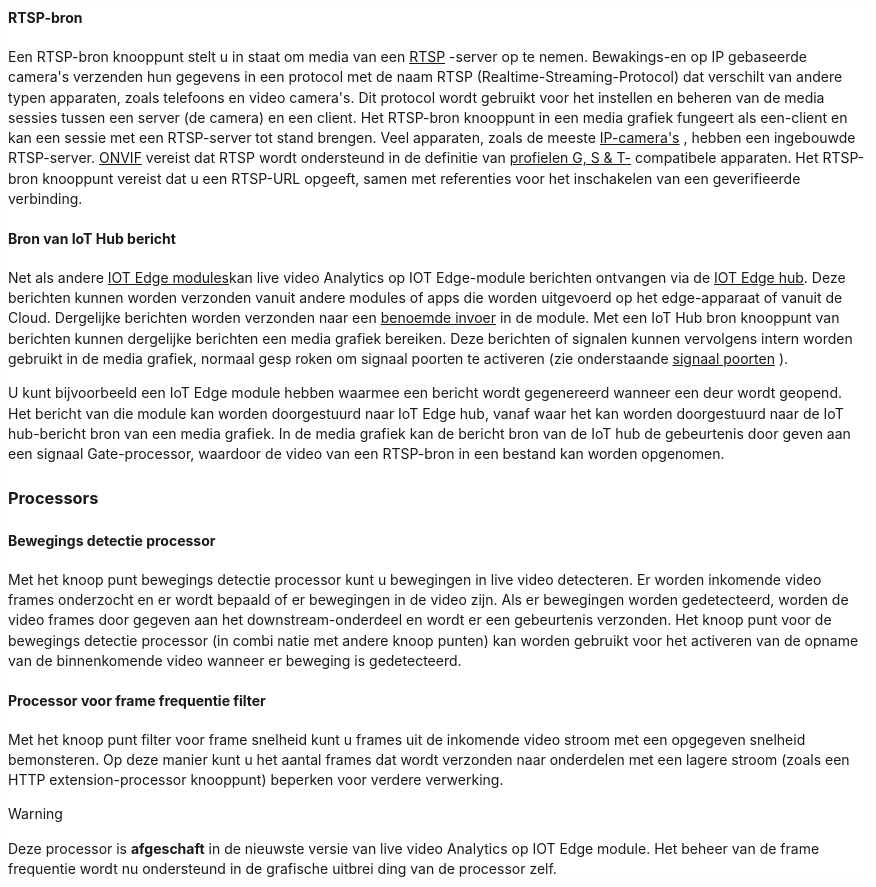 #### <a name="rtsp-source"></a>RTSP-bron 

Een RTSP-bron knooppunt stelt u in staat om media van een [RTSP](https://tools.ietf.org/html/rfc2326) -server op te nemen. Bewakings-en op IP gebaseerde camera's verzenden hun gegevens in een protocol met de naam RTSP (Realtime-Streaming-Protocol) dat verschilt van andere typen apparaten, zoals telefoons en video camera's. Dit protocol wordt gebruikt voor het instellen en beheren van de media sessies tussen een server (de camera) en een client. Het RTSP-bron knooppunt in een media grafiek fungeert als een-client en kan een sessie met een RTSP-server tot stand brengen. Veel apparaten, zoals de meeste [IP-camera's](https://en.wikipedia.org/wiki/IP_camera) , hebben een ingebouwde RTSP-server. [ONVIF](https://www.onvif.org/) vereist dat RTSP wordt ondersteund in de definitie van [profielen G, S & T-](https://www.onvif.org/wp-content/uploads/2019/12/ONVIF_Profile_Feature_overview_v2-3.pdf) compatibele apparaten. Het RTSP-bron knooppunt vereist dat u een RTSP-URL opgeeft, samen met referenties voor het inschakelen van een geverifieerde verbinding.

#### <a name="iot-hub-message-source"></a>Bron van IoT Hub bericht 

Net als andere [IOT Edge modules](../../iot-fundamentals/iot-glossary.md#iot-edge)kan live video Analytics op IOT Edge-module berichten ontvangen via de [IOT Edge hub](../../iot-fundamentals/iot-glossary.md#iot-edge-hub). Deze berichten kunnen worden verzonden vanuit andere modules of apps die worden uitgevoerd op het edge-apparaat of vanuit de Cloud. Dergelijke berichten worden verzonden naar een [benoemde invoer](../../iot-edge/module-composition.md#sink) in de module. Met een IoT Hub bron knooppunt van berichten kunnen dergelijke berichten een media grafiek bereiken. Deze berichten of signalen kunnen vervolgens intern worden gebruikt in de media grafiek, normaal gesp roken om signaal poorten te activeren (zie onderstaande [signaal poorten](#signal-gate-processor) ). 

U kunt bijvoorbeeld een IoT Edge module hebben waarmee een bericht wordt gegenereerd wanneer een deur wordt geopend. Het bericht van die module kan worden doorgestuurd naar IoT Edge hub, vanaf waar het kan worden doorgestuurd naar de IoT hub-bericht bron van een media grafiek. In de media grafiek kan de bericht bron van de IoT hub de gebeurtenis door geven aan een signaal Gate-processor, waardoor de video van een RTSP-bron in een bestand kan worden opgenomen. 

### <a name="processors"></a>Processors  

#### <a name="motion-detection-processor"></a>Bewegings detectie processor 

Met het knoop punt bewegings detectie processor kunt u bewegingen in live video detecteren. Er worden inkomende video frames onderzocht en er wordt bepaald of er bewegingen in de video zijn. Als er bewegingen worden gedetecteerd, worden de video frames door gegeven aan het downstream-onderdeel en wordt er een gebeurtenis verzonden. Het knoop punt voor de bewegings detectie processor (in combi natie met andere knoop punten) kan worden gebruikt voor het activeren van de opname van de binnenkomende video wanneer er beweging is gedetecteerd.

#### <a name="frame-rate-filter-processor"></a>Processor voor frame frequentie filter  

Met het knoop punt filter voor frame snelheid kunt u frames uit de inkomende video stroom met een opgegeven snelheid bemonsteren. Op deze manier kunt u het aantal frames dat wordt verzonden naar onderdelen met een lagere stroom (zoals een HTTP extension-processor knooppunt) beperken voor verdere verwerking.
>[!WARNING]
> Deze processor is **afgeschaft** in de nieuwste versie van live video Analytics op IOT Edge module. Het beheer van de frame frequentie wordt nu ondersteund in de grafische uitbrei ding van de processor zelf.
